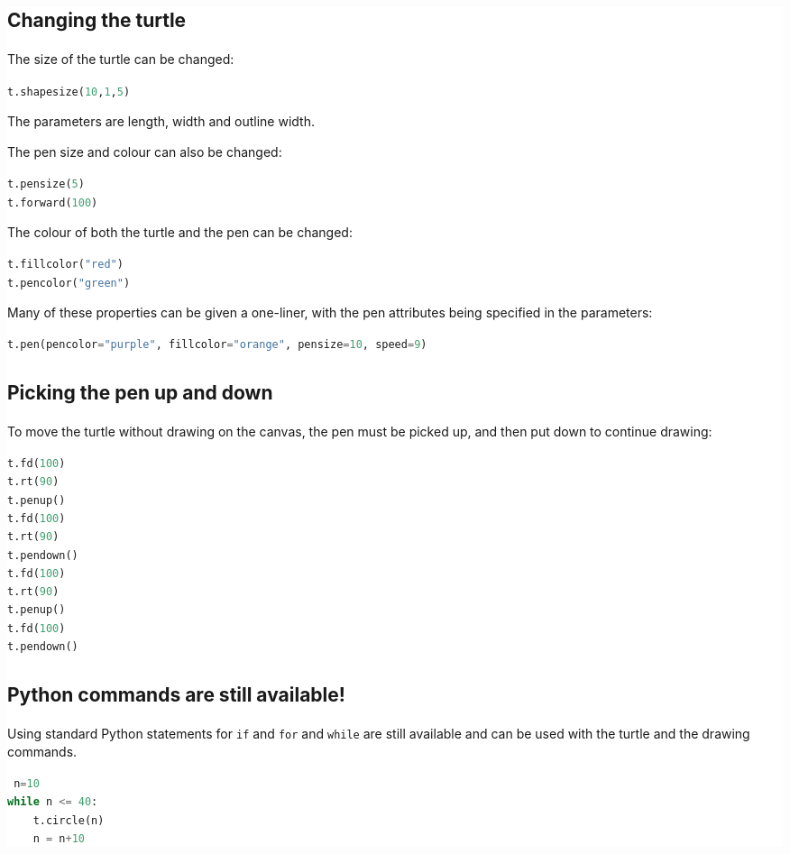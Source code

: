 ## Changing the turtle

The size of the turtle can be changed:

~~~~~py
t.shapesize(10,1,5)
~~~~~

The parameters are length, width and outline width.

The pen size and colour can also be changed:

~~~~~py
t.pensize(5)
t.forward(100)
~~~~~

The colour of both the turtle and the pen can be changed:

~~~~~py
t.fillcolor("red")
t.pencolor("green")
~~~~~

Many of these properties can be given a one-liner, with the pen attributes being specified in the parameters:

~~~~~py
t.pen(pencolor="purple", fillcolor="orange", pensize=10, speed=9)
~~~~~

## Picking the pen up and down

To move the turtle without drawing on the canvas, the pen must be picked up, and then put down to continue drawing:

~~~~~py
t.fd(100)
t.rt(90)
t.penup()
t.fd(100)
t.rt(90)
t.pendown()
t.fd(100)
t.rt(90)
t.penup()
t.fd(100)
t.pendown()
~~~~~

## Python commands are still available!

Using standard Python statements for `if` and `for` and `while` are still available and can be used with the turtle and the drawing commands.

~~~~~py
 n=10
while n <= 40:
    t.circle(n)
    n = n+10
~~~~~
